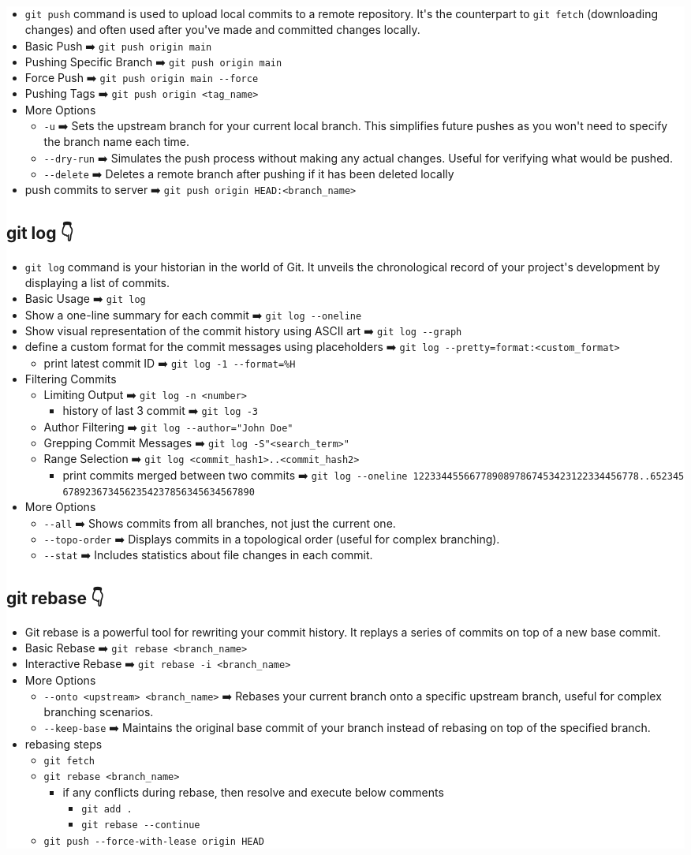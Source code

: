 - `git push` command is used to upload local commits to a remote repository. It's the counterpart to `git fetch` (downloading changes) and often used after you've made and committed changes locally.
- Basic Push ➡️ `git push origin main`
- Pushing Specific Branch ➡️ `git push origin main`
- Force Push ➡️ `git push origin main --force`
- Pushing Tags ➡️ `git push origin <tag_name>`
- More Options
  - `-u` ➡️ Sets the upstream branch for your current local branch. This simplifies future pushes as you won't need to specify the branch name each time.
  - `--dry-run` ➡️ Simulates the push process without making any actual changes. Useful for verifying what would be pushed.
  - `--delete` ➡️ Deletes a remote branch after pushing if it has been deleted locally
- push commits to server ➡️ `git push origin HEAD:<branch_name>`

## git log 👇

- `git log` command is your historian in the world of Git. It unveils the chronological record of your project's development by displaying a list of commits.
- Basic Usage ➡️ `git log`
- Show a one-line summary for each commit ➡️ `git log --oneline`
- Show visual representation of the commit history using ASCII art ➡️  `git log --graph`
- define a custom format for the commit messages using placeholders ➡️ `git log --pretty=format:<custom_format>`
  - print latest commit ID ➡️ `git log -1 --format=%H`
- Filtering Commits
  - Limiting Output ➡️ `git log -n <number>`
    - history of last 3 commit ➡️ `git log -3`
  - Author Filtering ➡️ `git log --author="John Doe"`
  - Grepping Commit Messages ➡️ `git log -S"<search_term>"`
  - Range Selection ➡️ `git log <commit_hash1>..<commit_hash2>`
    - print commits merged between two commits ➡️ `git log --oneline 1223344556677890897867453423122334456778..6523456789236734562354237856345634567890`
- More Options
  - `--all` ➡️ Shows commits from all branches, not just the current one.
  - `--topo-order` ➡️ Displays commits in a topological order (useful for complex branching).
  - `--stat` ➡️ Includes statistics about file changes in each commit.

## git rebase 👇

- Git rebase is a powerful tool for rewriting your commit history. It replays a series of commits on top of a new base commit.
- Basic Rebase ➡️ `git rebase <branch_name>`
- Interactive Rebase ➡️ `git rebase -i <branch_name>`
- More Options
  - `--onto <upstream> <branch_name>` ➡️ Rebases your current branch onto a specific upstream branch, useful for complex branching scenarios.
  - `--keep-base` ➡️ Maintains the original base commit of your branch instead of rebasing on top of the specified branch.
- rebasing steps
  - `git fetch`
  - `git rebase <branch_name>`
    - if any conflicts during rebase, then resolve and execute below comments
      - `git add .`
      - `git rebase --continue`
  - `git push --force-with-lease origin HEAD`
